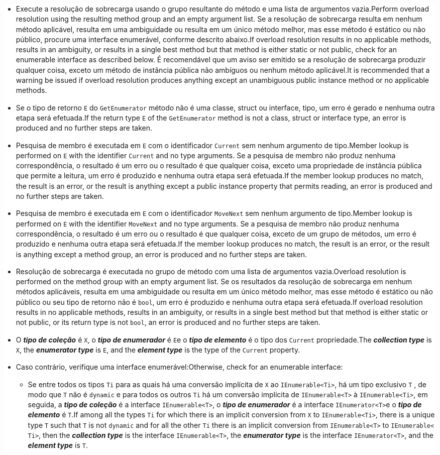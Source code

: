    * <span data-ttu-id="0b841-372">Execute a resolução de sobrecarga usando o grupo resultante do método e uma lista de argumentos vazia.</span><span class="sxs-lookup"><span data-stu-id="0b841-372">Perform overload resolution using the resulting method group and an empty argument list.</span></span> <span data-ttu-id="0b841-373">Se a resolução de sobrecarga resulta em nenhum método aplicável, resulta em uma ambiguidade ou resulta em um único método melhor, mas esse método é estático ou não público, procure uma interface enumerável, conforme descrito abaixo.</span><span class="sxs-lookup"><span data-stu-id="0b841-373">If overload resolution results in no applicable methods, results in an ambiguity, or results in a single best method but that method is either static or not public, check for an enumerable interface as described below.</span></span> <span data-ttu-id="0b841-374">É recomendável que um aviso ser emitido se a resolução de sobrecarga produzir qualquer coisa, exceto um método de instância pública não ambíguos ou nenhum método aplicável.</span><span class="sxs-lookup"><span data-stu-id="0b841-374">It is recommended that a warning be issued if overload resolution produces anything except an unambiguous public instance method or no applicable methods.</span></span>
   * <span data-ttu-id="0b841-375">Se o tipo de retorno `E` do `GetEnumerator` método não é uma classe, struct ou interface, tipo, um erro é gerado e nenhuma outra etapa será efetuada.</span><span class="sxs-lookup"><span data-stu-id="0b841-375">If the return type `E` of the `GetEnumerator` method is not a class, struct or interface type, an error is produced and no further steps are taken.</span></span>
   * <span data-ttu-id="0b841-376">Pesquisa de membro é executada em `E` com o identificador `Current` sem nenhum argumento de tipo.</span><span class="sxs-lookup"><span data-stu-id="0b841-376">Member lookup is performed on `E` with the identifier `Current` and no type arguments.</span></span> <span data-ttu-id="0b841-377">Se a pesquisa de membro não produz nenhuma correspondência, o resultado é um erro ou o resultado é que qualquer coisa, exceto uma propriedade de instância pública que permite a leitura, um erro é produzido e nenhuma outra etapa será efetuada.</span><span class="sxs-lookup"><span data-stu-id="0b841-377">If the member lookup produces no match, the result is an error, or the result is anything except a public instance property that permits reading, an error is produced and no further steps are taken.</span></span>
   * <span data-ttu-id="0b841-378">Pesquisa de membro é executada em `E` com o identificador `MoveNext` sem nenhum argumento de tipo.</span><span class="sxs-lookup"><span data-stu-id="0b841-378">Member lookup is performed on `E` with the identifier `MoveNext` and no type arguments.</span></span> <span data-ttu-id="0b841-379">Se a pesquisa de membro não produz nenhuma correspondência, o resultado é um erro ou o resultado é que qualquer coisa, exceto de um grupo de métodos, um erro é produzido e nenhuma outra etapa será efetuada.</span><span class="sxs-lookup"><span data-stu-id="0b841-379">If the member lookup produces no match, the result is an error, or the result is anything except a method group, an error is produced and no further steps are taken.</span></span>
   * <span data-ttu-id="0b841-380">Resolução de sobrecarga é executada no grupo de método com uma lista de argumentos vazia.</span><span class="sxs-lookup"><span data-stu-id="0b841-380">Overload resolution is performed on the method group with an empty argument list.</span></span> <span data-ttu-id="0b841-381">Se os resultados da resolução de sobrecarga em nenhum métodos aplicáveis, resulta em uma ambiguidade ou resulta em um único método melhor, mas esse método é estático ou não público ou seu tipo de retorno não é `bool`, um erro é produzido e nenhuma outra etapa será efetuada.</span><span class="sxs-lookup"><span data-stu-id="0b841-381">If overload resolution results in no applicable methods, results in an ambiguity, or results in a single best method but that method is either static or not public, or its return type is not `bool`, an error is produced and no further steps are taken.</span></span>
   * <span data-ttu-id="0b841-382">O ***tipo de coleção*** é `X`, o ***tipo de enumerador*** é `E`e o ***tipo de elemento*** é o tipo dos `Current` propriedade.</span><span class="sxs-lookup"><span data-stu-id="0b841-382">The ***collection type*** is `X`, the ***enumerator type*** is `E`, and the ***element type*** is the type of the `Current` property.</span></span>

*  <span data-ttu-id="0b841-383">Caso contrário, verifique uma interface enumerável:</span><span class="sxs-lookup"><span data-stu-id="0b841-383">Otherwise, check for an enumerable interface:</span></span>
   * <span data-ttu-id="0b841-384">Se entre todos os tipos `Ti` para as quais há uma conversão implícita de `X` ao `IEnumerable<Ti>`, há um tipo exclusivo `T` , de modo que `T` não é `dynamic` e para todos os outros `Ti` há um conversão implícita de `IEnumerable<T>` à `IEnumerable<Ti>`, em seguida, a ***tipo de coleção*** é a interface `IEnumerable<T>`, o ***tipo de enumerador*** é a interface `IEnumerator<T>`e o ***tipo de elemento*** é `T`.</span><span class="sxs-lookup"><span data-stu-id="0b841-384">If among all the types `Ti` for which there is an implicit conversion from `X` to `IEnumerable<Ti>`, there is a unique type `T` such that `T` is not `dynamic` and for all the other `Ti` there is an implicit conversion from `IEnumerable<T>` to `IEnumerable<Ti>`, then the ***collection type*** is the interface `IEnumerable<T>`, the ***enumerator type*** is the interface `IEnumerator<T>`, and the ***element type*** is `T`.</span></span>